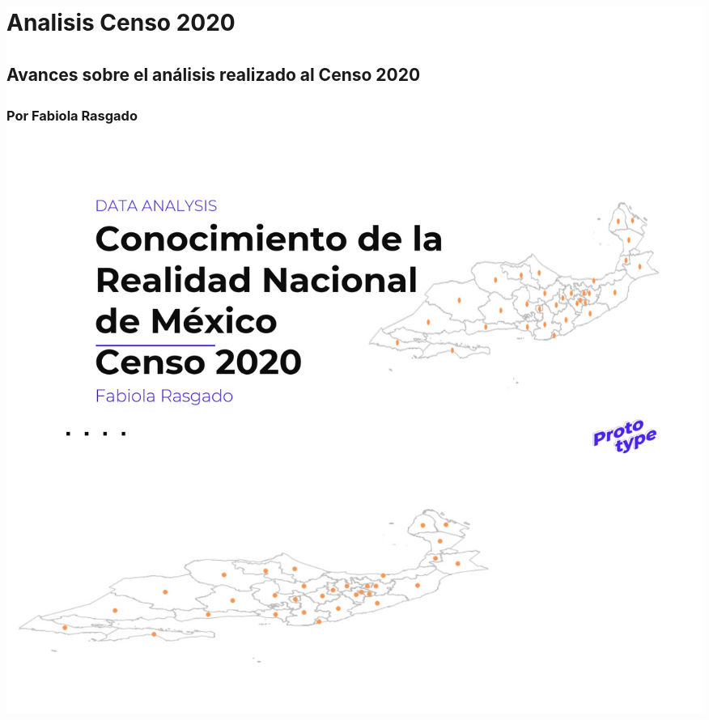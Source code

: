 # Analisis Censo 2020
## Avances sobre el análisis realizado al Censo 2020
### Por Fabiola Rasgado
<img src="https://github.com/frasgado/Analisis_Censo_2020/blob/main/logo_proto.jpg" width="100%" height="400">
<br>
<img src="https://github.com/frasgado/Analisis_Censo_2020/blob/main/mexico.jpg" width="600" height="300">
<br>